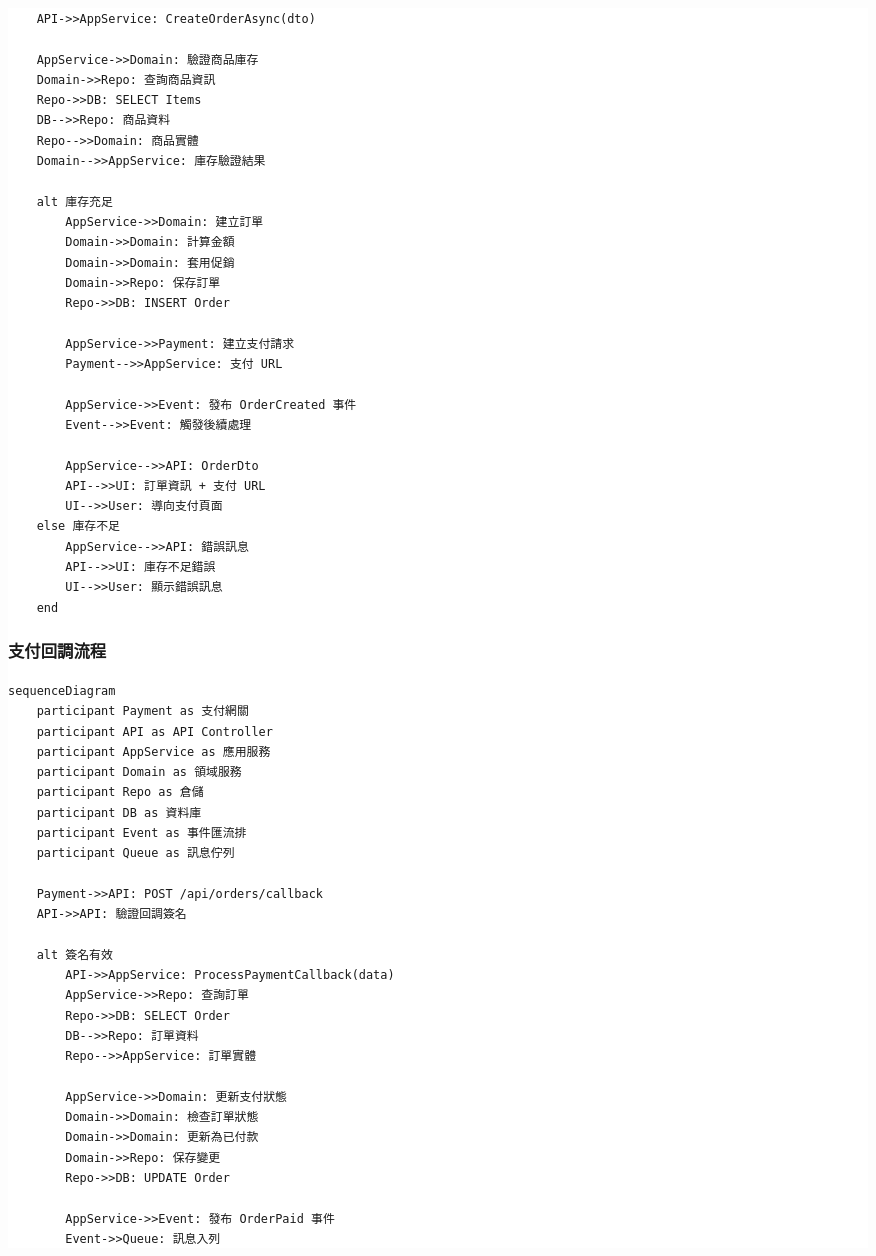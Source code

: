 ```mermaid
    API->>AppService: CreateOrderAsync(dto)
    
    AppService->>Domain: 驗證商品庫存
    Domain->>Repo: 查詢商品資訊
    Repo->>DB: SELECT Items
    DB-->>Repo: 商品資料
    Repo-->>Domain: 商品實體
    Domain-->>AppService: 庫存驗證結果
    
    alt 庫存充足
        AppService->>Domain: 建立訂單
        Domain->>Domain: 計算金額
        Domain->>Domain: 套用促銷
        Domain->>Repo: 保存訂單
        Repo->>DB: INSERT Order
        
        AppService->>Payment: 建立支付請求
        Payment-->>AppService: 支付 URL
        
        AppService->>Event: 發布 OrderCreated 事件
        Event-->>Event: 觸發後續處理
        
        AppService-->>API: OrderDto
        API-->>UI: 訂單資訊 + 支付 URL
        UI-->>User: 導向支付頁面
    else 庫存不足
        AppService-->>API: 錯誤訊息
        API-->>UI: 庫存不足錯誤
        UI-->>User: 顯示錯誤訊息
    end
```

### 支付回調流程

```mermaid
sequenceDiagram
    participant Payment as 支付網關
    participant API as API Controller
    participant AppService as 應用服務
    participant Domain as 領域服務
    participant Repo as 倉儲
    participant DB as 資料庫
    participant Event as 事件匯流排
    participant Queue as 訊息佇列
    
    Payment->>API: POST /api/orders/callback
    API->>API: 驗證回調簽名
    
    alt 簽名有效
        API->>AppService: ProcessPaymentCallback(data)
        AppService->>Repo: 查詢訂單
        Repo->>DB: SELECT Order
        DB-->>Repo: 訂單資料
        Repo-->>AppService: 訂單實體
        
        AppService->>Domain: 更新支付狀態
        Domain->>Domain: 檢查訂單狀態
        Domain->>Domain: 更新為已付款
        Domain->>Repo: 保存變更
        Repo->>DB: UPDATE Order
        
        AppService->>Event: 發布 OrderPaid 事件
        Event->>Queue: 訊息入列
```
